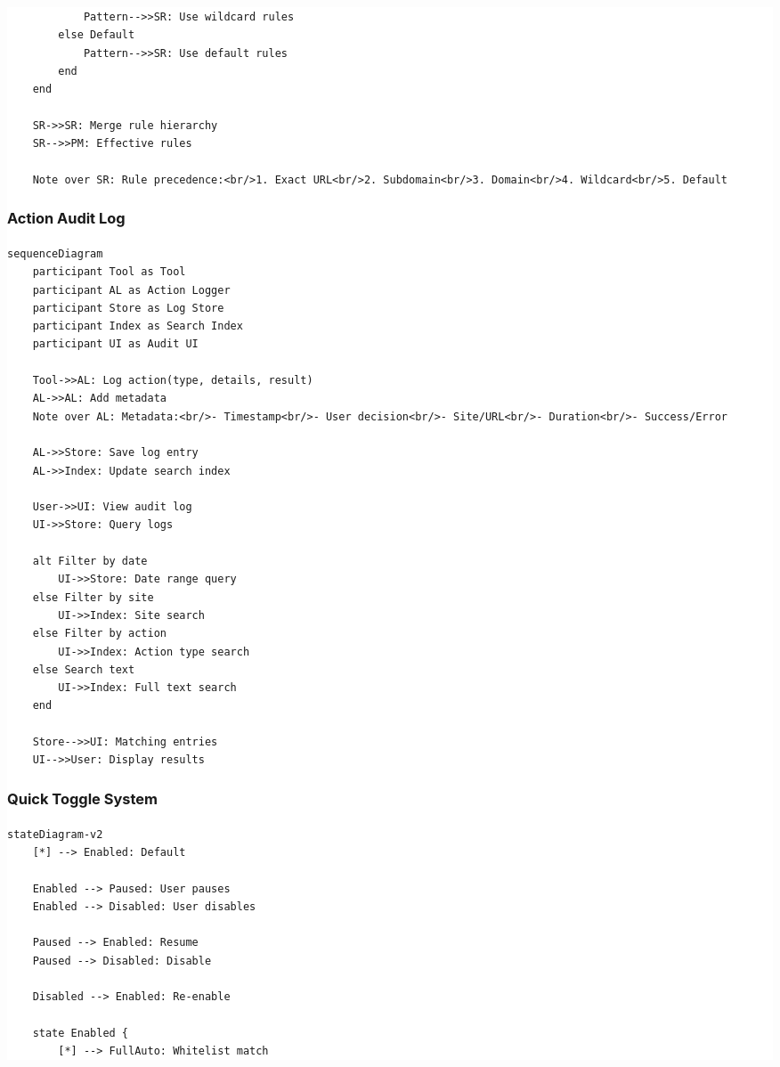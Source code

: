 ```mermaid
            Pattern-->>SR: Use wildcard rules
        else Default
            Pattern-->>SR: Use default rules
        end
    end
    
    SR->>SR: Merge rule hierarchy
    SR-->>PM: Effective rules
    
    Note over SR: Rule precedence:<br/>1. Exact URL<br/>2. Subdomain<br/>3. Domain<br/>4. Wildcard<br/>5. Default
```

### Action Audit Log

```mermaid
sequenceDiagram
    participant Tool as Tool
    participant AL as Action Logger
    participant Store as Log Store
    participant Index as Search Index
    participant UI as Audit UI
    
    Tool->>AL: Log action(type, details, result)
    AL->>AL: Add metadata
    Note over AL: Metadata:<br/>- Timestamp<br/>- User decision<br/>- Site/URL<br/>- Duration<br/>- Success/Error
    
    AL->>Store: Save log entry
    AL->>Index: Update search index
    
    User->>UI: View audit log
    UI->>Store: Query logs
    
    alt Filter by date
        UI->>Store: Date range query
    else Filter by site
        UI->>Index: Site search
    else Filter by action
        UI->>Index: Action type search
    else Search text
        UI->>Index: Full text search
    end
    
    Store-->>UI: Matching entries
    UI-->>User: Display results
```

### Quick Toggle System

```mermaid
stateDiagram-v2
    [*] --> Enabled: Default
    
    Enabled --> Paused: User pauses
    Enabled --> Disabled: User disables
    
    Paused --> Enabled: Resume
    Paused --> Disabled: Disable
    
    Disabled --> Enabled: Re-enable
    
    state Enabled {
        [*] --> FullAuto: Whitelist match
```